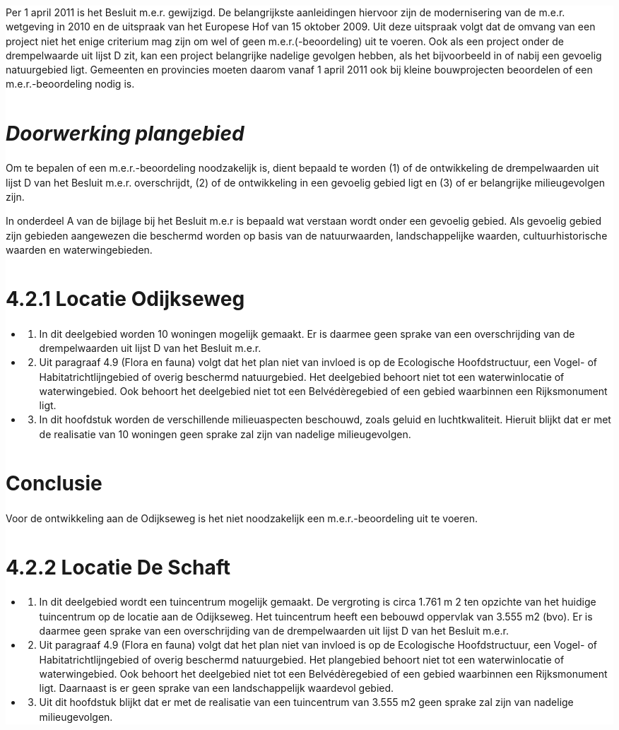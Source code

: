 Per 1 april 2011 is het Besluit m.e.r. gewijzigd. De belangrijkste aanleidingen hiervoor zijn de modernisering van de m.e.r. wetgeving in 2010 en de uitspraak van het Europese Hof van 15 oktober 2009. Uit deze uitspraak volgt dat de omvang van een project niet het enige criterium mag zijn om wel of geen m.e.r.(-beoordeling) uit te voeren. Ook als een project onder de drempelwaarde uit lijst D zit, kan een project belangrijke nadelige gevolgen hebben, als het bijvoorbeeld in of nabij een gevoelig natuurgebied ligt. Gemeenten en provincies moeten daarom vanaf 1 april 2011 ook bij kleine bouwprojecten beoordelen of een m.e.r.-beoordeling nodig is.

# *Doorwerking plangebied*

Om te bepalen of een m.e.r.-beoordeling noodzakelijk is, dient bepaald te worden (1) of de ontwikkeling de drempelwaarden uit lijst D van het Besluit m.e.r. overschrijdt, (2) of de ontwikkeling in een gevoelig gebied ligt en (3) of er belangrijke milieugevolgen zijn.

In onderdeel A van de bijlage bij het Besluit m.e.r is bepaald wat verstaan wordt onder een gevoelig gebied. Als gevoelig gebied zijn gebieden aangewezen die beschermd worden op basis van de natuurwaarden, landschappelijke waarden, cultuurhistorische waarden en waterwingebieden.

# **4.2.1 Locatie Odijkseweg**

- 1. In dit deelgebied worden 10 woningen mogelijk gemaakt. Er is daarmee geen sprake van een overschrijding van de drempelwaarden uit lijst D van het Besluit m.e.r.
- 2. Uit paragraaf 4.9 (Flora en fauna) volgt dat het plan niet van invloed is op de Ecologische Hoofdstructuur, een Vogel- of Habitatrichtlijngebied of overig beschermd natuurgebied. Het deelgebied behoort niet tot een waterwinlocatie of waterwingebied. Ook behoort het deelgebied niet tot een Belvédèregebied of een gebied waarbinnen een Rijksmonument ligt.
- 3. In dit hoofdstuk worden de verschillende milieuaspecten beschouwd, zoals geluid en luchtkwaliteit. Hieruit blijkt dat er met de realisatie van 10 woningen geen sprake zal zijn van nadelige milieugevolgen.

# **Conclusie**

Voor de ontwikkeling aan de Odijkseweg is het niet noodzakelijk een m.e.r.-beoordeling uit te voeren.

# **4.2.2 Locatie De Schaft**

- 1. In dit deelgebied wordt een tuincentrum mogelijk gemaakt. De vergroting is circa 1.761 m 2 ten opzichte van het huidige tuincentrum op de locatie aan de Odijkseweg. Het tuincentrum heeft een bebouwd oppervlak van 3.555 m2 (bvo). Er is daarmee geen sprake van een overschrijding van de drempelwaarden uit lijst D van het Besluit m.e.r.
- 2. Uit paragraaf 4.9 (Flora en fauna) volgt dat het plan niet van invloed is op de Ecologische Hoofdstructuur, een Vogel- of Habitatrichtlijngebied of overig beschermd natuurgebied. Het plangebied behoort niet tot een waterwinlocatie of waterwingebied. Ook behoort het deelgebied niet tot een Belvédèregebied of een gebied waarbinnen een Rijksmonument ligt. Daarnaast is er geen sprake van een landschappelijk waardevol gebied.
- 3. Uit dit hoofdstuk blijkt dat er met de realisatie van een tuincentrum van 3.555 m2 geen sprake zal zijn van nadelige milieugevolgen.
